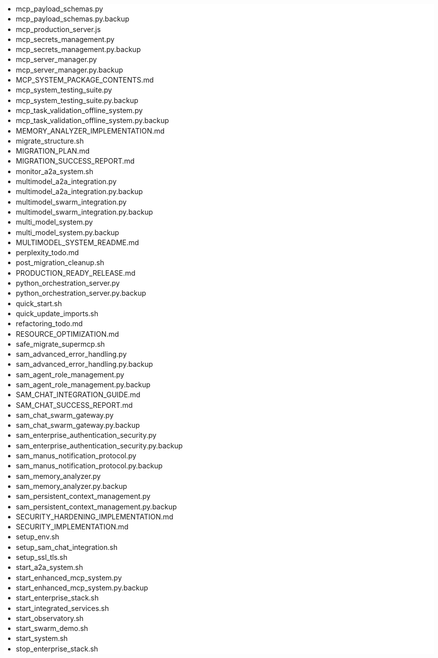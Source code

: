 - mcp_payload_schemas.py
- mcp_payload_schemas.py.backup
- mcp_production_server.js
- mcp_secrets_management.py
- mcp_secrets_management.py.backup
- mcp_server_manager.py
- mcp_server_manager.py.backup
- MCP_SYSTEM_PACKAGE_CONTENTS.md
- mcp_system_testing_suite.py
- mcp_system_testing_suite.py.backup
- mcp_task_validation_offline_system.py
- mcp_task_validation_offline_system.py.backup
- MEMORY_ANALYZER_IMPLEMENTATION.md
- migrate_structure.sh
- MIGRATION_PLAN.md
- MIGRATION_SUCCESS_REPORT.md
- monitor_a2a_system.sh
- multimodel_a2a_integration.py
- multimodel_a2a_integration.py.backup
- multimodel_swarm_integration.py
- multimodel_swarm_integration.py.backup
- multi_model_system.py
- multi_model_system.py.backup
- MULTIMODEL_SYSTEM_README.md
- perplexity_todo.md
- post_migration_cleanup.sh
- PRODUCTION_READY_RELEASE.md
- python_orchestration_server.py
- python_orchestration_server.py.backup
- quick_start.sh
- quick_update_imports.sh
- refactoring_todo.md
- RESOURCE_OPTIMIZATION.md
- safe_migrate_supermcp.sh
- sam_advanced_error_handling.py
- sam_advanced_error_handling.py.backup
- sam_agent_role_management.py
- sam_agent_role_management.py.backup
- SAM_CHAT_INTEGRATION_GUIDE.md
- SAM_CHAT_SUCCESS_REPORT.md
- sam_chat_swarm_gateway.py
- sam_chat_swarm_gateway.py.backup
- sam_enterprise_authentication_security.py
- sam_enterprise_authentication_security.py.backup
- sam_manus_notification_protocol.py
- sam_manus_notification_protocol.py.backup
- sam_memory_analyzer.py
- sam_memory_analyzer.py.backup
- sam_persistent_context_management.py
- sam_persistent_context_management.py.backup
- SECURITY_HARDENING_IMPLEMENTATION.md
- SECURITY_IMPLEMENTATION.md
- setup_env.sh
- setup_sam_chat_integration.sh
- setup_ssl_tls.sh
- start_a2a_system.sh
- start_enhanced_mcp_system.py
- start_enhanced_mcp_system.py.backup
- start_enterprise_stack.sh
- start_integrated_services.sh
- start_observatory.sh
- start_swarm_demo.sh
- start_system.sh
- stop_enterprise_stack.sh